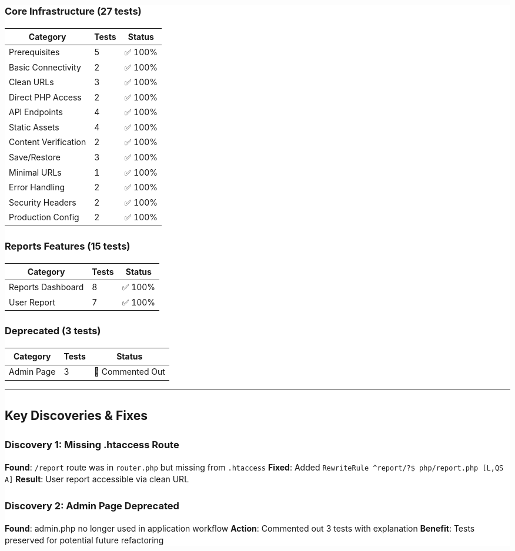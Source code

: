 ### Core Infrastructure (27 tests)
| Category | Tests | Status |
|----------|-------|--------|
| Prerequisites | 5 | ✅ 100% |
| Basic Connectivity | 2 | ✅ 100% |
| Clean URLs | 3 | ✅ 100% |
| Direct PHP Access | 2 | ✅ 100% |
| API Endpoints | 4 | ✅ 100% |
| Static Assets | 4 | ✅ 100% |
| Content Verification | 2 | ✅ 100% |
| Save/Restore | 3 | ✅ 100% |
| Minimal URLs | 1 | ✅ 100% |
| Error Handling | 2 | ✅ 100% |
| Security Headers | 2 | ✅ 100% |
| Production Config | 2 | ✅ 100% |

### Reports Features (15 tests)
| Category | Tests | Status |
|----------|-------|--------|
| Reports Dashboard | 8 | ✅ 100% |
| User Report | 7 | ✅ 100% |

### Deprecated (3 tests)
| Category | Tests | Status |
|----------|-------|--------|
| Admin Page | 3 | 💬 Commented Out |

---

## Key Discoveries & Fixes

### Discovery 1: Missing .htaccess Route
**Found**: `/report` route was in `router.php` but missing from `.htaccess`
**Fixed**: Added `RewriteRule ^report/?$ php/report.php [L,QSA]`
**Result**: User report accessible via clean URL

### Discovery 2: Admin Page Deprecated
**Found**: admin.php no longer used in application workflow
**Action**: Commented out 3 tests with explanation
**Benefit**: Tests preserved for potential future refactoring
